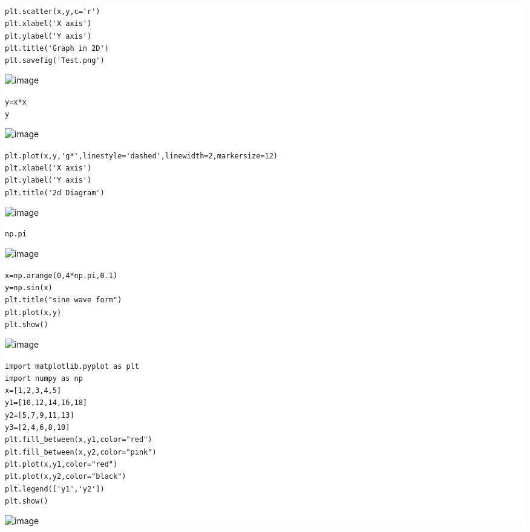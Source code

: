 
```
plt.scatter(x,y,c='r')
plt.xlabel('X axis')
plt.ylabel('Y axis')
plt.title('Graph in 2D')
plt.savefig('Test.png')
```

![image](https://github.com/user-attachments/assets/e7682720-39c1-4906-b4e0-a40dba5fb9e8)


```
y=x*x
y
```
![image](https://github.com/user-attachments/assets/bed2a579-ff81-4a7a-9b9b-7f1594ccb364)


```
plt.plot(x,y,'g*',linestyle='dashed',linewidth=2,markersize=12)
plt.xlabel('X axis')
plt.ylabel('Y axis')
plt.title('2d Diagram')
```

![image](https://github.com/user-attachments/assets/3acab325-d9d3-4629-8b1f-334285d17884)


```
np.pi
```

![image](https://github.com/user-attachments/assets/237a9056-f5c7-43d1-9e36-694acd9665c5)


```
x=np.arange(0,4*np.pi,0.1)
y=np.sin(x)
plt.title("sine wave form")
plt.plot(x,y)
plt.show()
```
![image](https://github.com/user-attachments/assets/3ce9cdf5-ce8b-43eb-b190-a26abdeee60b)


```
import matplotlib.pyplot as plt
import numpy as np
x=[1,2,3,4,5]
y1=[10,12,14,16,18]
y2=[5,7,9,11,13]
y3=[2,4,6,8,10]
plt.fill_between(x,y1,color="red")
plt.fill_between(x,y2,color="pink")
plt.plot(x,y1,color="red")
plt.plot(x,y2,color="black")
plt.legend(['y1','y2'])
plt.show()
```
![image](https://github.com/user-attachments/assets/325b1fbd-ddce-42a2-b436-1c5489624176)
